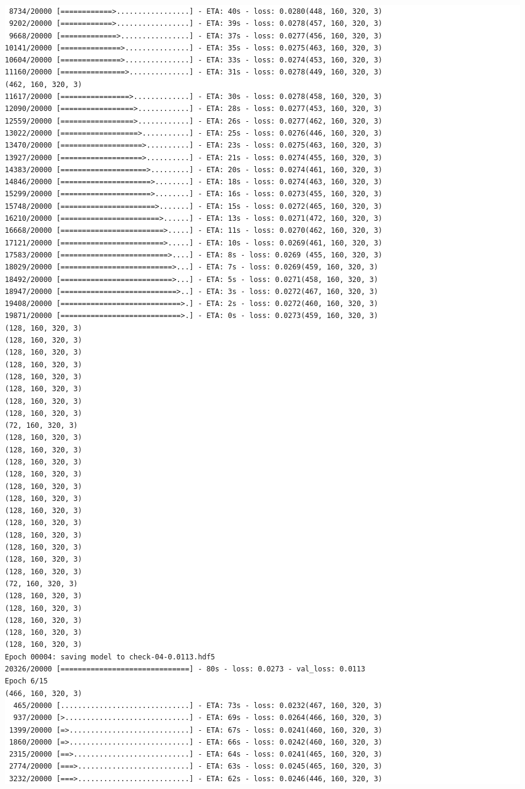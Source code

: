      8734/20000 [============>.................] - ETA: 40s - loss: 0.0280(448, 160, 320, 3)
     9202/20000 [============>.................] - ETA: 39s - loss: 0.0278(457, 160, 320, 3)
     9668/20000 [=============>................] - ETA: 37s - loss: 0.0277(456, 160, 320, 3)
    10141/20000 [==============>...............] - ETA: 35s - loss: 0.0275(463, 160, 320, 3)
    10604/20000 [==============>...............] - ETA: 33s - loss: 0.0274(453, 160, 320, 3)
    11160/20000 [===============>..............] - ETA: 31s - loss: 0.0278(449, 160, 320, 3)
    (462, 160, 320, 3)
    11617/20000 [================>.............] - ETA: 30s - loss: 0.0278(458, 160, 320, 3)
    12090/20000 [=================>............] - ETA: 28s - loss: 0.0277(453, 160, 320, 3)
    12559/20000 [=================>............] - ETA: 26s - loss: 0.0277(462, 160, 320, 3)
    13022/20000 [==================>...........] - ETA: 25s - loss: 0.0276(446, 160, 320, 3)
    13470/20000 [===================>..........] - ETA: 23s - loss: 0.0275(463, 160, 320, 3)
    13927/20000 [===================>..........] - ETA: 21s - loss: 0.0274(455, 160, 320, 3)
    14383/20000 [====================>.........] - ETA: 20s - loss: 0.0274(461, 160, 320, 3)
    14846/20000 [=====================>........] - ETA: 18s - loss: 0.0274(463, 160, 320, 3)
    15299/20000 [=====================>........] - ETA: 16s - loss: 0.0273(455, 160, 320, 3)
    15748/20000 [======================>.......] - ETA: 15s - loss: 0.0272(465, 160, 320, 3)
    16210/20000 [=======================>......] - ETA: 13s - loss: 0.0271(472, 160, 320, 3)
    16668/20000 [========================>.....] - ETA: 11s - loss: 0.0270(462, 160, 320, 3)
    17121/20000 [========================>.....] - ETA: 10s - loss: 0.0269(461, 160, 320, 3)
    17583/20000 [=========================>....] - ETA: 8s - loss: 0.0269 (455, 160, 320, 3)
    18029/20000 [==========================>...] - ETA: 7s - loss: 0.0269(459, 160, 320, 3)
    18492/20000 [==========================>...] - ETA: 5s - loss: 0.0271(458, 160, 320, 3)
    18947/20000 [===========================>..] - ETA: 3s - loss: 0.0272(467, 160, 320, 3)
    19408/20000 [============================>.] - ETA: 2s - loss: 0.0272(460, 160, 320, 3)
    19871/20000 [============================>.] - ETA: 0s - loss: 0.0273(459, 160, 320, 3)
    (128, 160, 320, 3)
    (128, 160, 320, 3)
    (128, 160, 320, 3)
    (128, 160, 320, 3)
    (128, 160, 320, 3)
    (128, 160, 320, 3)
    (128, 160, 320, 3)
    (128, 160, 320, 3)
    (72, 160, 320, 3)
    (128, 160, 320, 3)
    (128, 160, 320, 3)
    (128, 160, 320, 3)
    (128, 160, 320, 3)
    (128, 160, 320, 3)
    (128, 160, 320, 3)
    (128, 160, 320, 3)
    (128, 160, 320, 3)
    (128, 160, 320, 3)
    (128, 160, 320, 3)
    (128, 160, 320, 3)
    (128, 160, 320, 3)
    (72, 160, 320, 3)
    (128, 160, 320, 3)
    (128, 160, 320, 3)
    (128, 160, 320, 3)
    (128, 160, 320, 3)
    (128, 160, 320, 3)
    Epoch 00004: saving model to check-04-0.0113.hdf5
    20326/20000 [==============================] - 80s - loss: 0.0273 - val_loss: 0.0113
    Epoch 6/15
    (466, 160, 320, 3)
      465/20000 [..............................] - ETA: 73s - loss: 0.0232(467, 160, 320, 3)
      937/20000 [>.............................] - ETA: 69s - loss: 0.0264(466, 160, 320, 3)
     1399/20000 [=>............................] - ETA: 67s - loss: 0.0241(460, 160, 320, 3)
     1860/20000 [=>............................] - ETA: 66s - loss: 0.0242(460, 160, 320, 3)
     2315/20000 [==>...........................] - ETA: 64s - loss: 0.0241(465, 160, 320, 3)
     2774/20000 [===>..........................] - ETA: 63s - loss: 0.0245(465, 160, 320, 3)
     3232/20000 [===>..........................] - ETA: 62s - loss: 0.0246(446, 160, 320, 3)